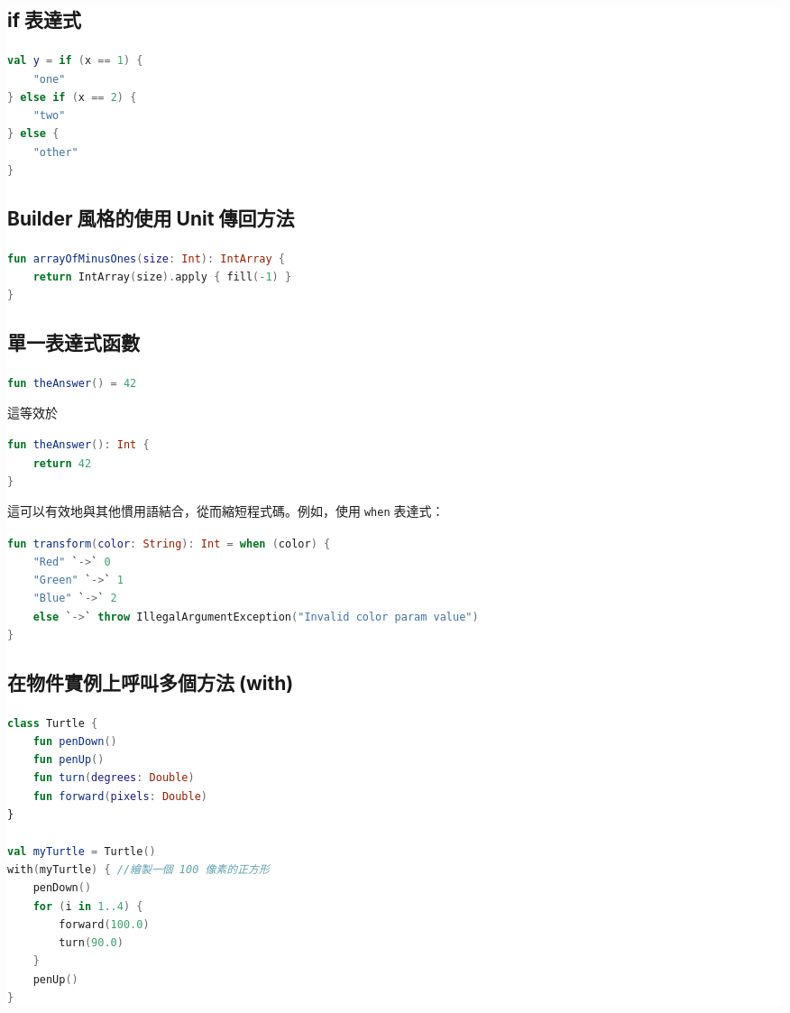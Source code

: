 ## if 表達式

```kotlin
val y = if (x == 1) {
    "one"
} else if (x == 2) {
    "two"
} else {
    "other"
}
```

## Builder 風格的使用 Unit 傳回方法

```kotlin
fun arrayOfMinusOnes(size: Int): IntArray {
    return IntArray(size).apply { fill(-1) }
}
```

## 單一表達式函數

```kotlin
fun theAnswer() = 42
```

這等效於

```kotlin
fun theAnswer(): Int {
    return 42
}
```

這可以有效地與其他慣用語結合，從而縮短程式碼。例如，使用 `when` 表達式：

```kotlin
fun transform(color: String): Int = when (color) {
    "Red" `->` 0
    "Green" `->` 1
    "Blue" `->` 2
    else `->` throw IllegalArgumentException("Invalid color param value")
}
```

## 在物件實例上呼叫多個方法 (with)

```kotlin
class Turtle {
    fun penDown()
    fun penUp()
    fun turn(degrees: Double)
    fun forward(pixels: Double)
}

val myTurtle = Turtle()
with(myTurtle) { //繪製一個 100 像素的正方形
    penDown()
    for (i in 1..4) {
        forward(100.0)
        turn(90.0)
    }
    penUp()
}
```
